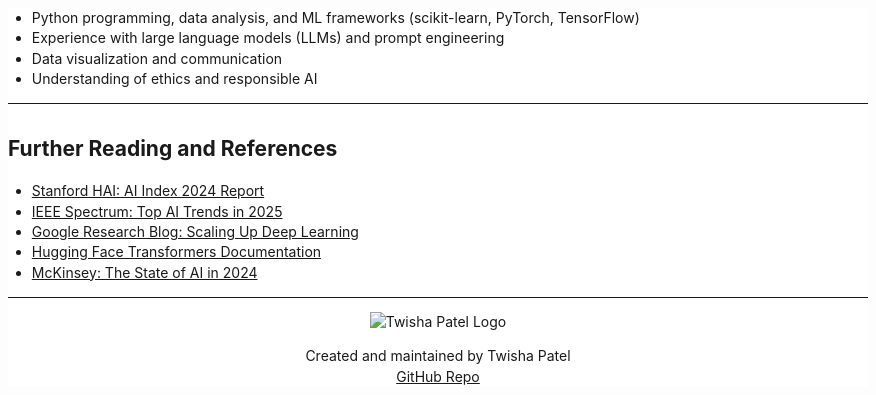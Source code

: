 * Python programming, data analysis, and ML frameworks (scikit-learn, PyTorch, TensorFlow)
* Experience with large language models (LLMs) and prompt engineering
* Data visualization and communication
* Understanding of ethics and responsible AI

---

## Further Reading and References

* [Stanford HAI: AI Index 2024 Report](https://aiindex.stanford.edu/report/)
* [IEEE Spectrum: Top AI Trends in 2025](https://spectrum.ieee.org/tag/artificial-intelligence)
* [Google Research Blog: Scaling Up Deep Learning](https://ai.googleblog.com/)
* [Hugging Face Transformers Documentation](https://huggingface.co/docs/transformers/index)
* [McKinsey: The State of AI in 2024](https://www.mckinsey.com/capabilities/quantumblack/our-insights/the-state-of-ai-in-2024)

---

<p align="center">
  <img src="https://github.com/twishapatel12/AI-ML-Journal/blob/main/assets/twisha-patel-logo.png" alt="Twisha Patel Logo" width="80"/>
</p>
<p align="center">
  Created and maintained by Twisha Patel  
  <br>
  <a href="https://github.com/twishapatel12/AI-ML-Journal">GitHub Repo</a>
</p>
